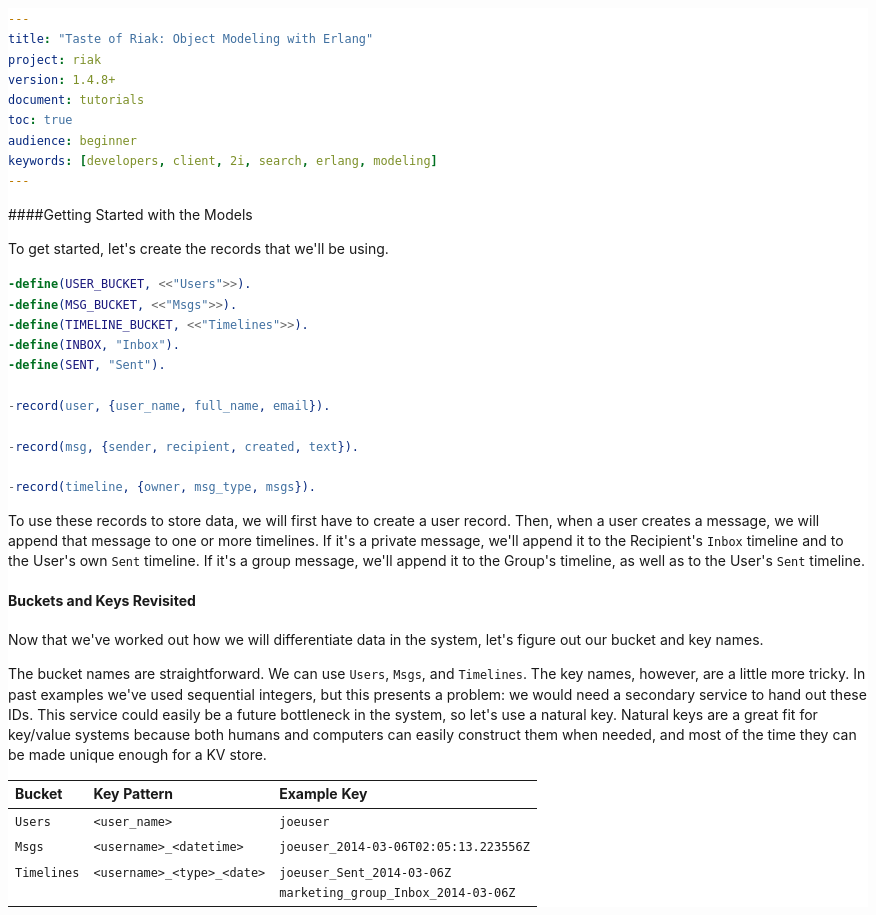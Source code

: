 ```yaml
---
title: "Taste of Riak: Object Modeling with Erlang"
project: riak
version: 1.4.8+
document: tutorials
toc: true
audience: beginner
keywords: [developers, client, 2i, search, erlang, modeling]
---
```


####Getting Started with the Models

To get started, let's create the records that we'll be using. 

```erlang
-define(USER_BUCKET, <<"Users">>).
-define(MSG_BUCKET, <<"Msgs">>).
-define(TIMELINE_BUCKET, <<"Timelines">>).
-define(INBOX, "Inbox").
-define(SENT, "Sent").

-record(user, {user_name, full_name, email}).

-record(msg, {sender, recipient, created, text}).

-record(timeline, {owner, msg_type, msgs}).
```

To use these records to store data, we will first have to create a user record. Then, when a user creates a message, we will append that message to one or more timelines. If it's a private message, we'll append it to the Recipient's `Inbox` timeline and to the User's own `Sent` timeline. If it's a group message, we'll append it to the Group's timeline, as well as to the User's `Sent` timeline.  

#### Buckets and Keys Revisited

Now that we've worked out how we will differentiate data in the system, let's figure out our bucket and key names.

The bucket names are straightforward. We can use `Users`, `Msgs`, and `Timelines`. The key names, however, are a little more tricky. In past examples we've used sequential integers, but this presents a problem: we would need a secondary service to hand out these IDs. This service could easily be a future bottleneck in the system, so let's use a natural key. Natural keys are a great fit for key/value systems because both humans and computers can easily construct them when needed, and most of the time they can be made unique enough for a KV store.


| Bucket | Key Pattern | Example Key 
|:-------|:------------|:-----------
| `Users` | `<user_name>` | `joeuser`
| `Msgs` | `<username>_<datetime>` | `joeuser_2014-03-06T02:05:13.223556Z`
| `Timelines` | `<username>_<type>_<date>` | `joeuser_Sent_2014-03-06Z`<br /> `marketing_group_Inbox_2014-03-06Z` |

